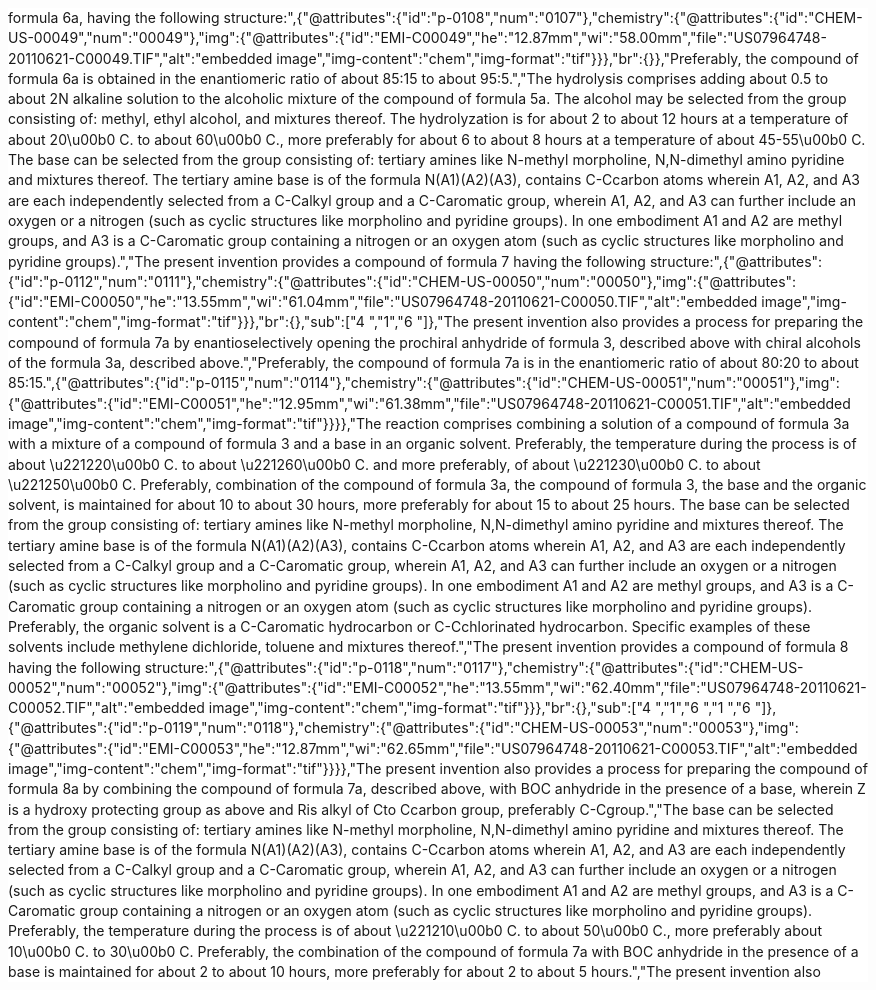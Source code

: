 formula 6a, having the following structure:",{"@attributes":{"id":"p-0108","num":"0107"},"chemistry":{"@attributes":{"id":"CHEM-US-00049","num":"00049"},"img":{"@attributes":{"id":"EMI-C00049","he":"12.87mm","wi":"58.00mm","file":"US07964748-20110621-C00049.TIF","alt":"embedded image","img-content":"chem","img-format":"tif"}}},"br":{}},"Preferably, the compound of formula 6a is obtained in the enantiomeric ratio of about 85:15 to about 95:5.","The hydrolysis comprises adding about 0.5 to about 2N alkaline solution to the alcoholic mixture of the compound of formula 5a. The alcohol may be selected from the group consisting of: methyl, ethyl alcohol, and mixtures thereof. The hydrolyzation is for about 2 to about 12 hours at a temperature of about 20\u00b0 C. to about 60\u00b0 C., more preferably for about 6 to about 8 hours at a temperature of about 45-55\u00b0 C. The base can be selected from the group consisting of: tertiary amines like N-methyl morpholine, N,N-dimethyl amino pyridine and mixtures thereof. The tertiary amine base is of the formula N(A1)(A2)(A3), contains C-Ccarbon atoms wherein A1, A2, and A3 are each independently selected from a C-Calkyl group and a C-Caromatic group, wherein A1, A2, and A3 can further include an oxygen or a nitrogen (such as cyclic structures like morpholino and pyridine groups). In one embodiment A1 and A2 are methyl groups, and A3 is a C-Caromatic group containing a nitrogen or an oxygen atom (such as cyclic structures like morpholino and pyridine groups).","The present invention provides a compound of formula 7 having the following structure:",{"@attributes":{"id":"p-0112","num":"0111"},"chemistry":{"@attributes":{"id":"CHEM-US-00050","num":"00050"},"img":{"@attributes":{"id":"EMI-C00050","he":"13.55mm","wi":"61.04mm","file":"US07964748-20110621-C00050.TIF","alt":"embedded image","img-content":"chem","img-format":"tif"}}},"br":{},"sub":["4 ","1","6 "]},"The present invention also provides a process for preparing the compound of formula 7a by enantioselectively opening the prochiral anhydride of formula 3, described above with chiral alcohols of the formula 3a, described above.","Preferably, the compound of formula 7a is in the enantiomeric ratio of about 80:20 to about 85:15.",{"@attributes":{"id":"p-0115","num":"0114"},"chemistry":{"@attributes":{"id":"CHEM-US-00051","num":"00051"},"img":{"@attributes":{"id":"EMI-C00051","he":"12.95mm","wi":"61.38mm","file":"US07964748-20110621-C00051.TIF","alt":"embedded image","img-content":"chem","img-format":"tif"}}}},"The reaction comprises combining a solution of a compound of formula 3a with a mixture of a compound of formula 3 and a base in an organic solvent. Preferably, the temperature during the process is of about \u221220\u00b0 C. to about \u221260\u00b0 C. and more preferably, of about \u221230\u00b0 C. to about \u221250\u00b0 C. Preferably, combination of the compound of formula 3a, the compound of formula 3, the base and the organic solvent, is maintained for about 10 to about 30 hours, more preferably for about 15 to about 25 hours. The base can be selected from the group consisting of: tertiary amines like N-methyl morpholine, N,N-dimethyl amino pyridine and mixtures thereof. The tertiary amine base is of the formula N(A1)(A2)(A3), contains C-Ccarbon atoms wherein A1, A2, and A3 are each independently selected from a C-Calkyl group and a C-Caromatic group, wherein A1, A2, and A3 can further include an oxygen or a nitrogen (such as cyclic structures like morpholino and pyridine groups). In one embodiment A1 and A2 are methyl groups, and A3 is a C-Caromatic group containing a nitrogen or an oxygen atom (such as cyclic structures like morpholino and pyridine groups). Preferably, the organic solvent is a C-Caromatic hydrocarbon or C-Cchlorinated hydrocarbon. Specific examples of these solvents include methylene dichloride, toluene and mixtures thereof.","The present invention provides a compound of formula 8 having the following structure:",{"@attributes":{"id":"p-0118","num":"0117"},"chemistry":{"@attributes":{"id":"CHEM-US-00052","num":"00052"},"img":{"@attributes":{"id":"EMI-C00052","he":"13.55mm","wi":"62.40mm","file":"US07964748-20110621-C00052.TIF","alt":"embedded image","img-content":"chem","img-format":"tif"}}},"br":{},"sub":["4 ","1","6 ","1 ","6 "]},{"@attributes":{"id":"p-0119","num":"0118"},"chemistry":{"@attributes":{"id":"CHEM-US-00053","num":"00053"},"img":{"@attributes":{"id":"EMI-C00053","he":"12.87mm","wi":"62.65mm","file":"US07964748-20110621-C00053.TIF","alt":"embedded image","img-content":"chem","img-format":"tif"}}}},"The present invention also provides a process for preparing the compound of formula 8a by combining the compound of formula 7a, described above, with BOC anhydride in the presence of a base, wherein Z is a hydroxy protecting group as above and Ris alkyl of Cto Ccarbon group, preferably C-Cgroup.","The base can be selected from the group consisting of: tertiary amines like N-methyl morpholine, N,N-dimethyl amino pyridine and mixtures thereof. The tertiary amine base is of the formula N(A1)(A2)(A3), contains C-Ccarbon atoms wherein A1, A2, and A3 are each independently selected from a C-Calkyl group and a C-Caromatic group, wherein A1, A2, and A3 can further include an oxygen or a nitrogen (such as cyclic structures like morpholino and pyridine groups). In one embodiment A1 and A2 are methyl groups, and A3 is a C-Caromatic group containing a nitrogen or an oxygen atom (such as cyclic structures like morpholino and pyridine groups). Preferably, the temperature during the process is of about \u221210\u00b0 C. to about 50\u00b0 C., more preferably about 10\u00b0 C. to 30\u00b0 C. Preferably, the combination of the compound of formula 7a with BOC anhydride in the presence of a base is maintained for about 2 to about 10 hours, more preferably for about 2 to about 5 hours.","The present invention also